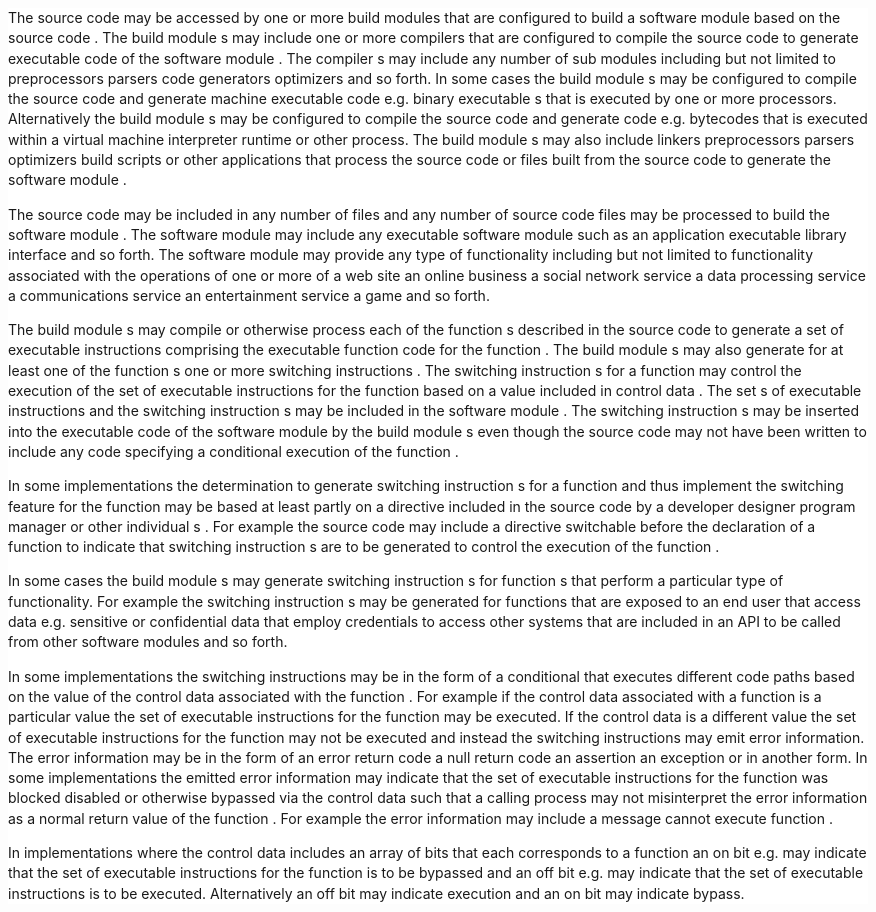 The source code may be accessed by one or more build modules that are configured to build a software module based on the source code . The build module s may include one or more compilers that are configured to compile the source code to generate executable code of the software module . The compiler s may include any number of sub modules including but not limited to preprocessors parsers code generators optimizers and so forth. In some cases the build module s may be configured to compile the source code and generate machine executable code e.g. binary executable s that is executed by one or more processors. Alternatively the build module s may be configured to compile the source code and generate code e.g. bytecodes that is executed within a virtual machine interpreter runtime or other process. The build module s may also include linkers preprocessors parsers optimizers build scripts or other applications that process the source code or files built from the source code to generate the software module .

The source code may be included in any number of files and any number of source code files may be processed to build the software module . The software module may include any executable software module such as an application executable library interface and so forth. The software module may provide any type of functionality including but not limited to functionality associated with the operations of one or more of a web site an online business a social network service a data processing service a communications service an entertainment service a game and so forth.

The build module s may compile or otherwise process each of the function s described in the source code to generate a set of executable instructions comprising the executable function code for the function . The build module s may also generate for at least one of the function s one or more switching instructions . The switching instruction s for a function may control the execution of the set of executable instructions for the function based on a value included in control data . The set s of executable instructions and the switching instruction s may be included in the software module . The switching instruction s may be inserted into the executable code of the software module by the build module s even though the source code may not have been written to include any code specifying a conditional execution of the function .

In some implementations the determination to generate switching instruction s for a function and thus implement the switching feature for the function may be based at least partly on a directive included in the source code by a developer designer program manager or other individual s . For example the source code may include a directive switchable before the declaration of a function to indicate that switching instruction s are to be generated to control the execution of the function .

In some cases the build module s may generate switching instruction s for function s that perform a particular type of functionality. For example the switching instruction s may be generated for functions that are exposed to an end user that access data e.g. sensitive or confidential data that employ credentials to access other systems that are included in an API to be called from other software modules and so forth.

In some implementations the switching instructions may be in the form of a conditional that executes different code paths based on the value of the control data associated with the function . For example if the control data associated with a function is a particular value the set of executable instructions for the function may be executed. If the control data is a different value the set of executable instructions for the function may not be executed and instead the switching instructions may emit error information. The error information may be in the form of an error return code a null return code an assertion an exception or in another form. In some implementations the emitted error information may indicate that the set of executable instructions for the function was blocked disabled or otherwise bypassed via the control data such that a calling process may not misinterpret the error information as a normal return value of the function . For example the error information may include a message cannot execute function .

In implementations where the control data includes an array of bits that each corresponds to a function an on bit e.g. may indicate that the set of executable instructions for the function is to be bypassed and an off bit e.g. may indicate that the set of executable instructions is to be executed. Alternatively an off bit may indicate execution and an on bit may indicate bypass.
